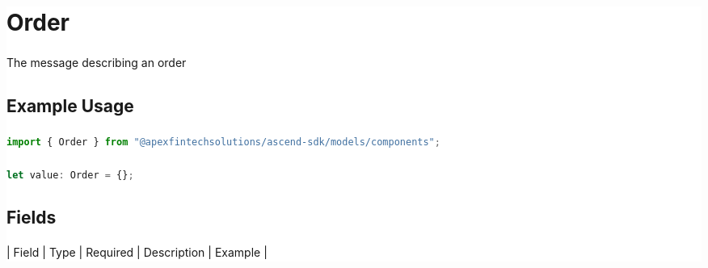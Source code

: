 # Order

The message describing an order

## Example Usage

```typescript
import { Order } from "@apexfintechsolutions/ascend-sdk/models/components";

let value: Order = {};
```

## Fields

| Field                                                                                                                                                                                                                                                                                                                                                                                                                                                                                                                                                                                                                                                    | Type                                                                                                                                                                                                                                                                                                                                                                                                                                                                                                                                                                                                                                                     | Required                                                                                                                                                                                                                                                                                                                                                                                                                                                                                                                                                                                                                                                 | Description                                                                                                                                                                                                                                                                                                                                                                                                                                                                                                                                                                                                                                              | Example                                                                                                                                                                                                                                                                                                                                                                                                                                                                                                                                                                                                                                                  |